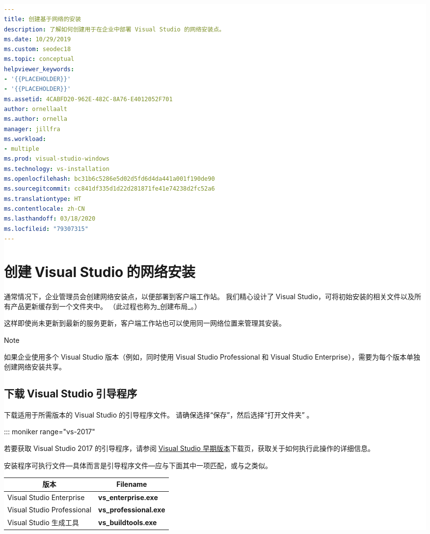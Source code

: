 ```yaml
---
title: 创建基于网络的安装
description: 了解如何创建用于在企业中部署 Visual Studio 的网络安装点。
ms.date: 10/29/2019
ms.custom: seodec18
ms.topic: conceptual
helpviewer_keywords:
- '{{PLACEHOLDER}}'
- '{{PLACEHOLDER}}'
ms.assetid: 4CABFD20-962E-482C-8A76-E4012052F701
author: ornellaalt
ms.author: ornella
manager: jillfra
ms.workload:
- multiple
ms.prod: visual-studio-windows
ms.technology: vs-installation
ms.openlocfilehash: bc31b6c5286e5d02d5fd6d4da441a001f190de90
ms.sourcegitcommit: cc841df335d1d22d281871fe41e74238d2fc52a6
ms.translationtype: HT
ms.contentlocale: zh-CN
ms.lasthandoff: 03/18/2020
ms.locfileid: "79307315"
---
```

# <a name="create-a-network-installation-of-visual-studio"></a>创建 Visual Studio 的网络安装

通常情况下，企业管理员会创建网络安装点，以便部署到客户端工作站。 我们精心设计了 Visual Studio，可将初始安装的相关文件以及所有产品更新缓存到一个文件夹中。 （此过程也称为_创建布局_。）

这样即使尚未更新到最新的服务更新，客户端工作站也可以使用同一网络位置来管理其安装。

 > [!NOTE]
 > 如果企业使用多个 Visual Studio 版本（例如，同时使用 Visual Studio Professional 和 Visual Studio Enterprise），需要为每个版本单独创建网络安装共享。

## <a name="download-the-visual-studio-bootstrapper"></a>下载 Visual Studio 引导程序

下载适用于所需版本的 Visual Studio 的引导程序文件。 请确保选择“保存”，然后选择“打开文件夹”   。

::: moniker range="vs-2017"

若要获取 Visual Studio 2017 的引导程序，请参阅 [Visual Studio 早期版本](https://visualstudio.microsoft.com/vs/older-downloads/)下载页，获取关于如何执行此操作的详细信息。

安装程序可执行文件&mdash;具体而言是引导程序文件&mdash;应与下面其中一项匹配，或与之类似。

| 版本 | Filename |
|-------------|-----------------------|
|Visual Studio Enterprise | **vs_enterprise.exe** |
|Visual Studio Professional | **vs_professional.exe** |
|Visual Studio 生成工具   | **vs_buildtools.exe** |
